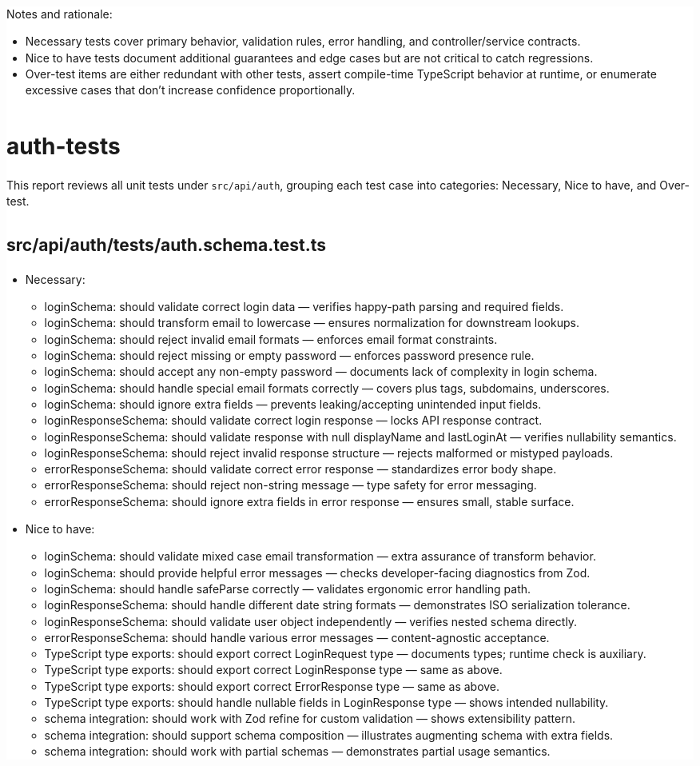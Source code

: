 
Notes and rationale:

- Necessary tests cover primary behavior, validation rules, error handling, and controller/service contracts.
- Nice to have tests document additional guarantees and edge cases but are not critical to catch regressions.
- Over-test items are either redundant with other tests, assert compile-time TypeScript behavior at runtime, or enumerate excessive cases that don’t increase confidence proportionally.

# auth-tests

This report reviews all unit tests under `src/api/auth`, grouping each test case into categories: Necessary, Nice to have, and Over-test.

## src/api/auth/**tests**/auth.schema.test.ts

- Necessary:
  - loginSchema: should validate correct login data — verifies happy-path parsing and required fields.
  - loginSchema: should transform email to lowercase — ensures normalization for downstream lookups.
  - loginSchema: should reject invalid email formats — enforces email format constraints.
  - loginSchema: should reject missing or empty password — enforces password presence rule.
  - loginSchema: should accept any non-empty password — documents lack of complexity in login schema.
  - loginSchema: should handle special email formats correctly — covers plus tags, subdomains, underscores.
  - loginSchema: should ignore extra fields — prevents leaking/accepting unintended input fields.
  - loginResponseSchema: should validate correct login response — locks API response contract.
  - loginResponseSchema: should validate response with null displayName and lastLoginAt — verifies nullability semantics.
  - loginResponseSchema: should reject invalid response structure — rejects malformed or mistyped payloads.
  - errorResponseSchema: should validate correct error response — standardizes error body shape.
  - errorResponseSchema: should reject non-string message — type safety for error messaging.
  - errorResponseSchema: should ignore extra fields in error response — ensures small, stable surface.

- Nice to have:
  - loginSchema: should validate mixed case email transformation — extra assurance of transform behavior.
  - loginSchema: should provide helpful error messages — checks developer-facing diagnostics from Zod.
  - loginSchema: should handle safeParse correctly — validates ergonomic error handling path.
  - loginResponseSchema: should handle different date string formats — demonstrates ISO serialization tolerance.
  - loginResponseSchema: should validate user object independently — verifies nested schema directly.
  - errorResponseSchema: should handle various error messages — content-agnostic acceptance.
  - TypeScript type exports: should export correct LoginRequest type — documents types; runtime check is auxiliary.
  - TypeScript type exports: should export correct LoginResponse type — same as above.
  - TypeScript type exports: should export correct ErrorResponse type — same as above.
  - TypeScript type exports: should handle nullable fields in LoginResponse type — shows intended nullability.
  - schema integration: should work with Zod refine for custom validation — shows extensibility pattern.
  - schema integration: should support schema composition — illustrates augmenting schema with extra fields.
  - schema integration: should work with partial schemas — demonstrates partial usage semantics.
